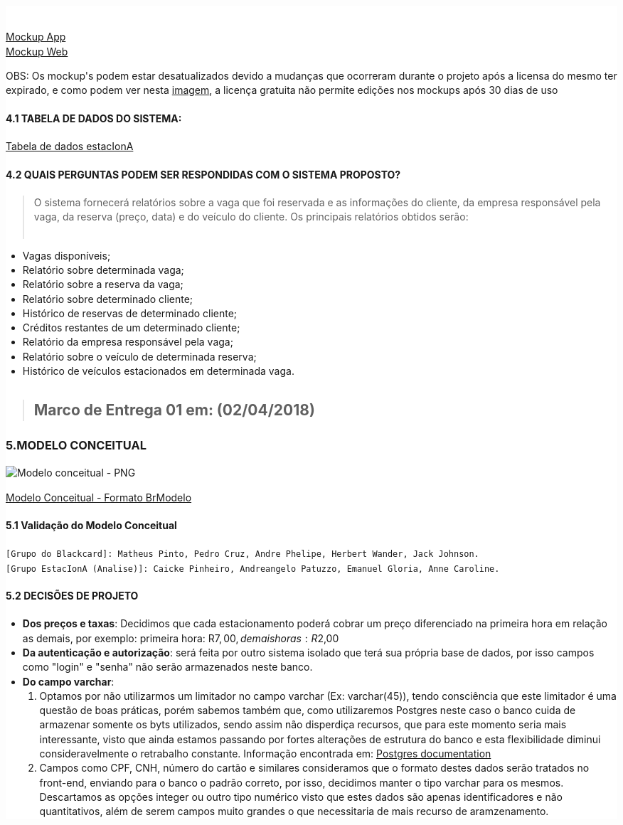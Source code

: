 
<br>

[Mockup App](https://github.com/GrupoDaVaga/trab01/blob/david/mockups/ESTACIONA%20APP.pdf)  
[Mockup Web](https://github.com/GrupoDaVaga/trab01/blob/david/mockups/ESTACIONA%20WEB.pdf)  

OBS: Os mockup's podem estar desatualizados devido a mudanças que ocorreram durante o projeto após a licensa do mesmo ter expirado, e como podem ver nesta [imagem](https://github.com/GrupoDaVaga/trab01/blob/master/mockups/balsamiq.png), a licença gratuita não permite edições nos mockups após 30 dias de uso

#### 4.1 TABELA DE DADOS DO SISTEMA:
[Tabela de dados estacIonA](https://github.com/GrupoDaVaga/trab01/blob/master/Planilhas/Tabela%20de%20Dados%20EstacIonA%20(3).xlsx)
    
    
#### 4.2 QUAIS PERGUNTAS PODEM SER RESPONDIDAS COM O SISTEMA PROPOSTO?<br>
   > O sistema fornecerá relatórios sobre a vaga que foi reservada e as informações do cliente, da empresa responsável pela vaga, da reserva (preço, data) e do veículo do cliente. Os principais relatórios obtidos serão: <br><br>
   - Vagas disponíveis;<br>
   - Relatório sobre determinada vaga;<br>
   - Relatório sobre a reserva da vaga;<br>
   - Relatório sobre determinado cliente;<br>
   - Histórico de reservas de determinado cliente;<br>
   - Créditos restantes de um determinado cliente;<br>
   - Relatório da empresa responsável pela vaga;<br>
   - Relatório sobre o veículo de determinada reserva;<br>
   - Histórico de veículos estacionados em determinada vaga.
    
>## Marco de Entrega 01 em: (02/04/2018)<br>

### 5.MODELO CONCEITUAL<br>
       
![Modelo conceitual - PNG](https://github.com/GrupoDaVaga/trab01/blob/master/Modelo%20Normalizado/Imagens/Conceitual_top.png)

[Modelo Conceitual - Formato BrModelo](https://github.com/GrupoDaVaga/trab01/blob/master/Modelo%20Normalizado/Conceitual_top.brM3)    

    
#### 5.1 Validação do Modelo Conceitual
    [Grupo do Blackcard]: Matheus Pinto, Pedro Cruz, Andre Phelipe, Herbert Wander, Jack Johnson.
    [Grupo EstacIonA (Analise)]: Caicke Pinheiro, Andreangelo Patuzzo, Emanuel Gloria, Anne Caroline.

#### 5.2 DECISÕES DE PROJETO    
 * **Dos preços e taxas**: Decidimos que cada estacionamento poderá cobrar um preço diferenciado na primeira hora em relação as demais, por exemplo: primeira hora: R$7,00, demais horas: R$2,00
 * **Da autenticação e autorização**: será feita por outro sistema isolado que terá sua própria base de dados, por isso campos como "login" e "senha" não serão armazenados neste banco.
 * **Do campo varchar**: 
   1. Optamos por não utilizarmos um limitador no campo varchar (Ex: varchar(45)), tendo consciência que este limitador é uma questão de boas práticas, porém sabemos também que, como utilizaremos Postgres neste caso o banco cuida de armazenar somente os byts utilizados, sendo assim não disperdiça recursos, que para este momento seria mais interessante, visto que ainda estamos passando por fortes alterações de estrutura do banco e esta flexibilidade diminui consideravelmente o retrabalho constante. Informação encontrada em: [Postgres documentation](https://www.postgresql.org/docs/9.3/static/datatype-character.html)
   2. Campos como CPF, CNH, número do cartão e similares consideramos que o formato destes dados serão tratados no front-end, enviando para o banco o padrão correto, por isso, decidimos manter o tipo varchar para os mesmos. Descartamos as opções integer ou outro tipo numérico visto que estes dados são apenas identificadores e não quantitativos, além de serem campos muito grandes o que necessitaria de mais recurso de aramzenamento. 
    
